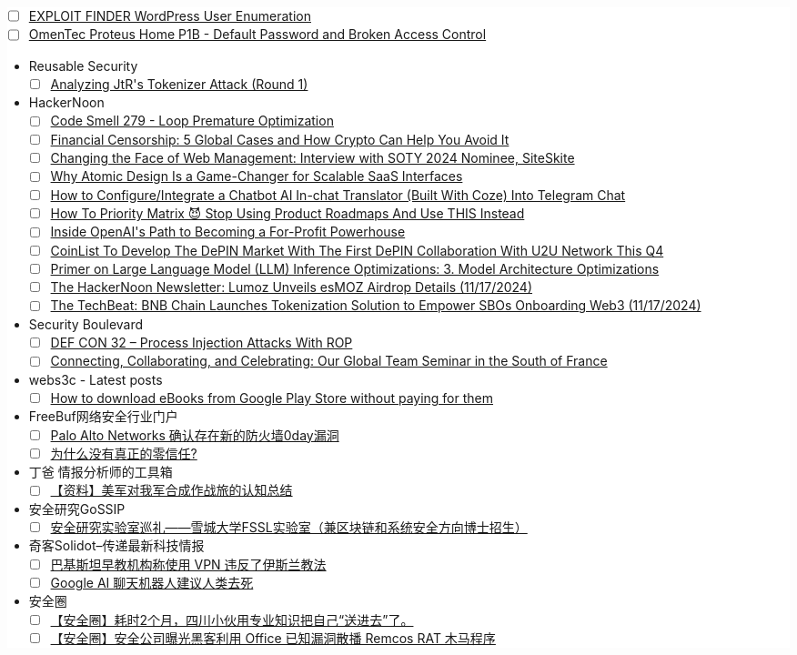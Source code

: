   - [ ] [EXPLOIT FINDER  WordPress User Enumeration](https://cxsecurity.com/issue/WLB-2024110026)
  - [ ] [OmenTec Proteus Home P1B - Default Password and Broken Access Control](https://cxsecurity.com/issue/WLB-2024110024)
- Reusable Security
  - [ ] [Analyzing JtR's Tokenizer Attack (Round 1)](https://reusablesec.blogspot.com/2024/11/analyzing-jtrs-tokenizer-attack-round-1.html)
- HackerNoon
  - [ ] [Code Smell 279 - Loop Premature Optimization](https://hackernoon.com/code-smell-279-loop-premature-optimization?source=rss)
  - [ ] [Financial Censorship: 5 Global Cases and How Crypto Can Help You Avoid It](https://hackernoon.com/financial-censorship-5-global-cases-and-how-crypto-can-help-you-avoid-it?source=rss)
  - [ ] [Changing the Face of Web Management: Interview with SOTY 2024 Nominee, SiteSkite](https://hackernoon.com/changing-the-face-of-web-management-interview-with-soty-2024-nominee-siteskite?source=rss)
  - [ ] [Why Atomic Design Is a Game-Changer for Scalable SaaS Interfaces](https://hackernoon.com/why-atomic-design-is-a-game-changer-for-scalable-saas-interfaces?source=rss)
  - [ ] [How to Configure/Integrate a Chatbot AI In-chat Translator (Built With Coze) Into Telegram Chat](https://hackernoon.com/how-to-configureintegrate-a-chatbot-ai-in-chat-translator-built-with-coze-into-telegram-chat?source=rss)
  - [ ] [How To Priority Matrix 😈 Stop Using Product Roadmaps And Use THIS Instead](https://hackernoon.com/how-to-priority-matrix-stop-using-product-roadmaps-and-use-this-instead?source=rss)
  - [ ] [Inside OpenAI's Path to Becoming a For-Profit Powerhouse](https://hackernoon.com/inside-openais-path-to-becoming-a-for-profit-powerhouse?source=rss)
  - [ ] [CoinList To Develop The DePIN Market With The First DePIN Collaboration With U2U Network This Q4](https://hackernoon.com/coinlist-to-develop-the-depin-market-with-the-first-depin-collaboration-with-u2u-network-this-q4?source=rss)
  - [ ] [Primer on Large Language Model (LLM) Inference Optimizations: 3. Model Architecture Optimizations](https://hackernoon.com/primer-on-large-language-model-llm-inference-optimizations-3-model-architecture-optimizations?source=rss)
  - [ ] [The HackerNoon Newsletter: Lumoz Unveils esMOZ Airdrop Details (11/17/2024)](https://hackernoon.com/11-17-2024-newsletter?source=rss)
  - [ ] [The TechBeat: BNB Chain Launches Tokenization Solution to Empower SBOs Onboarding Web3 (11/17/2024)](https://hackernoon.com/11-17-2024-techbeat?source=rss)
- Security Boulevard
  - [ ] [DEF CON 32 – Process Injection Attacks With ROP](https://securityboulevard.com/2024/11/def-con-32-process-injection-attacks-with-rop/)
  - [ ] [Connecting, Collaborating, and Celebrating: Our Global Team Seminar in the South of France](https://securityboulevard.com/2024/11/connecting-collaborating-and-celebrating-our-global-team-seminar-in-the-south-of-france/)
- webs3c - Latest posts
  - [ ] [How to download eBooks from Google Play Store without paying for them](https://webs3c.com/t/how-to-download-ebooks-from-google-play-store-without-paying-for-them/79#post_4)
- FreeBuf网络安全行业门户
  - [ ] [Palo Alto Networks 确认存在新的防火墙0day漏洞](https://www.freebuf.com/news/415441.html)
  - [ ] [为什么没有真正的零信任?](https://www.freebuf.com/articles/neopoints/415436.html)
- 丁爸 情报分析师的工具箱
  - [ ] [【资料】美军对我军合成作战旅的认知总结](https://mp.weixin.qq.com/s?__biz=MzI2MTE0NTE3Mw==&mid=2651147826&idx=1&sn=82db846319ddae363d8ac74312d12f8b&chksm=f1af3908c6d8b01ec33022230f4b2c112e9210f0cd3b43058d09a96ccbbbd3a91ecca7137dc9&scene=58&subscene=0#rd)
- 安全研究GoSSIP
  - [ ] [安全研究实验室巡礼——雪城大学FSSL实验室（兼区块链和系统安全方向博士招生）](https://mp.weixin.qq.com/s?__biz=Mzg5ODUxMzg0Ng==&mid=2247499215&idx=1&sn=53d3f6643a43ced1d8637ea56bbb4218&chksm=c063d316f7145a00f5a69fb9b5284a78953b299553dfc84cf2a8b4fe4262604ac0c08a1c652c&scene=58&subscene=0#rd)
- 奇客Solidot–传递最新科技情报
  - [ ] [巴基斯坦早教机构称使用 VPN 违反了伊斯兰教法](https://www.solidot.org/story?sid=79799)
  - [ ] [Google AI 聊天机器人建议人类去死](https://www.solidot.org/story?sid=79798)
- 安全圈
  - [ ] [【安全圈】耗时2个月，四川小伙用专业知识把自己“送进去”了。](https://mp.weixin.qq.com/s?__biz=MzIzMzE4NDU1OQ==&mid=2652066040&idx=1&sn=fcc2314e273fd8cbd7197bf86dbb628e&chksm=f36e7cb8c419f5ae9d4910c6a41e61dc61e3b3141c312e2229cc7b013421e198fac317742acb&scene=58&subscene=0#rd)
  - [ ] [【安全圈】安全公司曝光黑客利用 Office 已知漏洞散播 Remcos   RAT 木马程序](https://mp.weixin.qq.com/s?__biz=MzIzMzE4NDU1OQ==&mid=2652066040&idx=2&sn=cf11d094cb7fc2770df2100227dc34db&chksm=f36e7cb8c419f5ae9268e1d2eb9675ef94bccbcfe66627cb209b0883944215f205a8d17b7028&scene=58&subscene=0#rd)